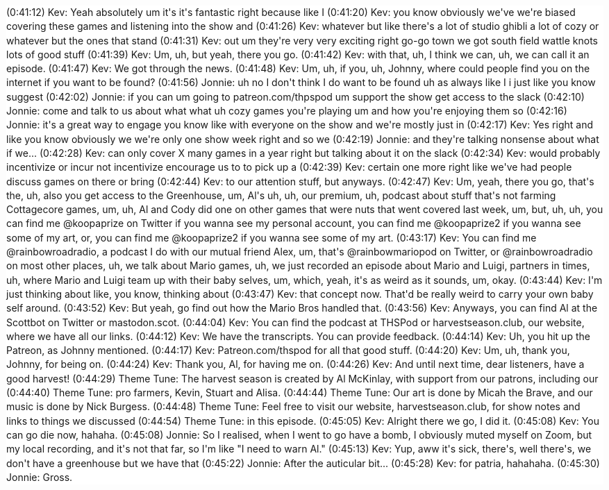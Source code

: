 (0:41:12) Kev: Yeah absolutely um it's it's fantastic right because like I
(0:41:20) Kev: you know obviously we've we're biased covering these games and listening into the show and
(0:41:26) Kev: whatever but like there's a lot of studio ghibli a lot of cozy or whatever but the ones that stand
(0:41:31) Kev: out um they're very very exciting right go-go town we got south field wattle knots lots of good stuff
(0:41:39) Kev: Um, uh, but yeah, there you go.
(0:41:42) Kev: with that, uh, I think we can, uh, we can call it an episode.
(0:41:47) Kev: We got through the news.
(0:41:48) Kev: Um, uh, if you, uh, Johnny, where could people find you on the internet if you want to be found?
(0:41:56) Jonnie: uh no I don't think I do want to be found uh as always like I i just like you know suggest
(0:42:02) Jonnie: if you can um going to patreon.com/thpspod um support the show get access to the slack
(0:42:10) Jonnie: come and talk to us about what what uh cozy games you're playing um and how you're enjoying them so
(0:42:16) Jonnie: it's a great way to engage you know like with everyone on the show and we're mostly just in
(0:42:17) Kev: Yes right and like you know obviously we we're only one show week right and so we
(0:42:19) Jonnie: and they're talking nonsense about what if we...
(0:42:28) Kev: can only cover X many games in a year right but talking about it on the slack
(0:42:34) Kev: would probably incentivize or incur not incentivize encourage us to to pick up a
(0:42:39) Kev: certain one more right like we've had people discuss games on there or bring
(0:42:44) Kev: to our attention stuff, but anyways.
(0:42:47) Kev: Um, yeah, there you go, that's the, uh, also you get access to the Greenhouse, um, Al's uh, uh, our premium, uh, podcast about stuff that's not farming Cottagecore games, um, uh, Al and Cody did one on other games that were nuts that went covered last week, um, but, uh, uh, you can find me @koopaprize on Twitter if you wanna see my personal account, you can find me @koopaprize2 if you wanna see some of my art, or, you can find me @koopaprize2 if you wanna see some of my art.
(0:43:17) Kev: You can find me @rainbowroadradio, a podcast I do with our mutual friend Alex, um, that's @rainbowmariopod on Twitter, or @rainbowroadradio on most other places, uh, we talk about Mario games, uh, we just recorded an episode about Mario and Luigi, partners in times, uh, where Mario and Luigi team up with their baby selves, um, which, yeah, it's as weird as it sounds, um, okay.
(0:43:44) Kev: I'm just thinking about like, you know, thinking about
(0:43:47) Kev: that concept now. That'd be really weird to carry your own baby self around.
(0:43:52) Kev: But yeah, go find out how the Mario Bros handled that.
(0:43:56) Kev: Anyways, you can find Al at the Scottbot on Twitter or mastodon.scot.
(0:44:04) Kev: You can find the podcast at THSPod or harvestseason.club, our website, where we have all our links.
(0:44:12) Kev: We have the transcripts. You can provide feedback.
(0:44:14) Kev: Uh, you hit up the Patreon, as Johnny mentioned.
(0:44:17) Kev: Patreon.com/thspod for all that good stuff.
(0:44:20) Kev: Um, uh, thank you, Johnny, for being on.
(0:44:24) Kev: Thank you, Al, for having me on.
(0:44:26) Kev: And until next time, dear listeners, have a good harvest!
(0:44:29) Theme Tune: The harvest season is created by Al McKinlay, with support from our patrons, including our
(0:44:40) Theme Tune: pro farmers, Kevin, Stuart and Alisa.
(0:44:44) Theme Tune: Our art is done by Micah the Brave, and our music is done by Nick Burgess.
(0:44:48) Theme Tune: Feel free to visit our website, harvestseason.club, for show notes and links to things we discussed
(0:44:54) Theme Tune: in this episode.
(0:45:05) Kev: Alright there we go, I did it.
(0:45:08) Kev: You can go die now, hahaha.
(0:45:08) Jonnie: So I realised, when I went to go have a bomb, I obviously muted myself on Zoom, but my local recording, and it's not that far, so I'm like "I need to warn Al."
(0:45:13) Kev: Yup, aww it's sick, there's, well there's, we don't have a greenhouse but we have that
(0:45:22) Jonnie: After the auticular bit...
(0:45:28) Kev: for patria, hahahaha.
(0:45:30) Jonnie: Gross.
